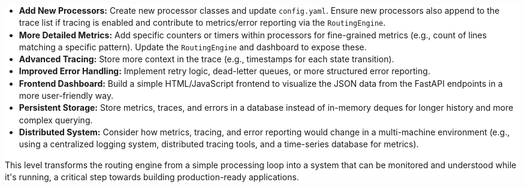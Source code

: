 * **Add New Processors:** Create new processor classes and update `config.yaml`. Ensure new processors also append to the trace list if tracing is enabled and contribute to metrics/error reporting via the `RoutingEngine`.
* **More Detailed Metrics:** Add specific counters or timers within processors for fine-grained metrics (e.g., count of lines matching a specific pattern). Update the `RoutingEngine` and dashboard to expose these.
* **Advanced Tracing:** Store more context in the trace (e.g., timestamps for each state transition).
* **Improved Error Handling:** Implement retry logic, dead-letter queues, or more structured error reporting.
* **Frontend Dashboard:** Build a simple HTML/JavaScript frontend to visualize the JSON data from the FastAPI endpoints in a more user-friendly way.
* **Persistent Storage:** Store metrics, traces, and errors in a database instead of in-memory deques for longer history and more complex querying.
* **Distributed System:** Consider how metrics, tracing, and error reporting would change in a multi-machine environment (e.g., using a centralized logging system, distributed tracing tools, and a time-series database for metrics).

This level transforms the routing engine from a simple processing loop into a system that can be monitored and understood while it's running, a critical step towards building production-ready applications.

